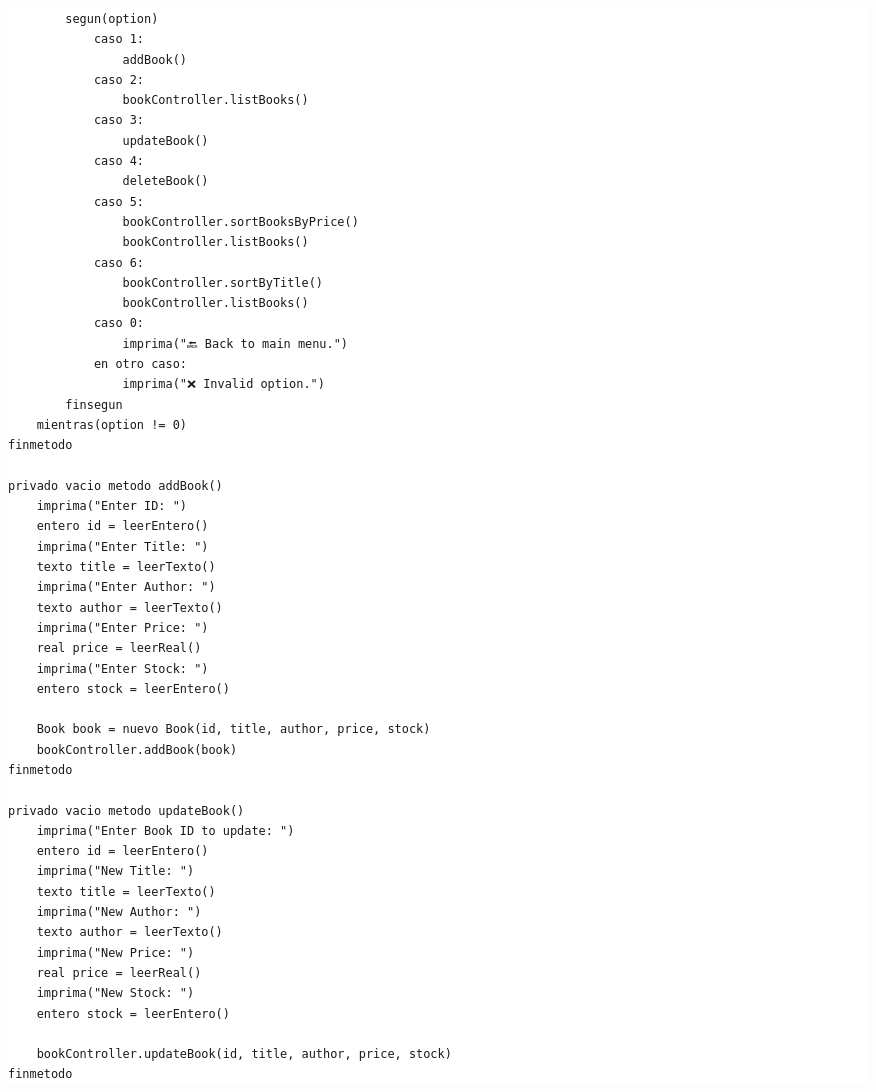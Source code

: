             segun(option)
                caso 1:
                    addBook()
                caso 2:
                    bookController.listBooks()
                caso 3:
                    updateBook()
                caso 4:
                    deleteBook()
                caso 5:
                    bookController.sortBooksByPrice()
                    bookController.listBooks()
                caso 6:
                    bookController.sortByTitle()
                    bookController.listBooks()
                caso 0:
                    imprima("🔙 Back to main menu.")
                en otro caso:
                    imprima("❌ Invalid option.")
            finsegun
        mientras(option != 0)
    finmetodo

    privado vacio metodo addBook()
        imprima("Enter ID: ")
        entero id = leerEntero()
        imprima("Enter Title: ")
        texto title = leerTexto()
        imprima("Enter Author: ")
        texto author = leerTexto()
        imprima("Enter Price: ")
        real price = leerReal()
        imprima("Enter Stock: ")
        entero stock = leerEntero()

        Book book = nuevo Book(id, title, author, price, stock)
        bookController.addBook(book)
    finmetodo

    privado vacio metodo updateBook()
        imprima("Enter Book ID to update: ")
        entero id = leerEntero()
        imprima("New Title: ")
        texto title = leerTexto()
        imprima("New Author: ")
        texto author = leerTexto()
        imprima("New Price: ")
        real price = leerReal()
        imprima("New Stock: ")
        entero stock = leerEntero()

        bookController.updateBook(id, title, author, price, stock)
    finmetodo
